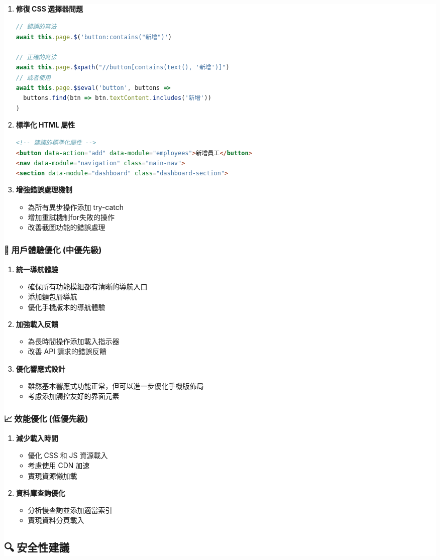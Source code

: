 1. **修復 CSS 選擇器問題**
   ```javascript
   // 錯誤的寫法
   await this.page.$('button:contains("新增")')
   
   // 正確的寫法
   await this.page.$xpath("//button[contains(text(), '新增')]")
   // 或者使用
   await this.page.$$eval('button', buttons => 
     buttons.find(btn => btn.textContent.includes('新增'))
   )
   ```

2. **標準化 HTML 屬性**
   ```html
   <!-- 建議的標準化屬性 -->
   <button data-action="add" data-module="employees">新增員工</button>
   <nav data-module="navigation" class="main-nav">
   <section data-module="dashboard" class="dashboard-section">
   ```

3. **增強錯誤處理機制**
   - 為所有異步操作添加 try-catch
   - 增加重試機制for失敗的操作
   - 改善截圖功能的錯誤處理

### 🎨 用戶體驗優化 (中優先級)

1. **統一導航體驗**
   - 確保所有功能模組都有清晰的導航入口
   - 添加麵包屑導航
   - 優化手機版本的導航體驗

2. **加強載入反饋**
   - 為長時間操作添加載入指示器
   - 改善 API 請求的錯誤反饋

3. **優化響應式設計**
   - 雖然基本響應式功能正常，但可以進一步優化手機版佈局
   - 考慮添加觸控友好的界面元素

### 📈 效能優化 (低優先級)

1. **減少載入時間**
   - 優化 CSS 和 JS 資源載入
   - 考慮使用 CDN 加速
   - 實現資源懒加載

2. **資料庫查詢優化**
   - 分析慢查詢並添加適當索引
   - 實現資料分頁載入

## 🔍 安全性建議
